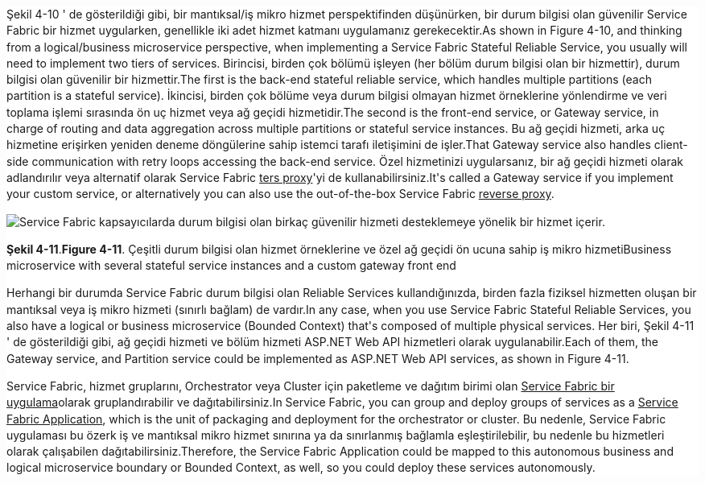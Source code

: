 <span data-ttu-id="067dd-246">Şekil 4-10 ' de gösterildiği gibi, bir mantıksal/iş mikro hizmet perspektifinden düşünürken, bir durum bilgisi olan güvenilir Service Fabric bir hizmet uygularken, genellikle iki adet hizmet katmanı uygulamanız gerekecektir.</span><span class="sxs-lookup"><span data-stu-id="067dd-246">As shown in Figure 4-10, and thinking from a logical/business microservice perspective, when implementing a Service Fabric Stateful Reliable Service, you usually will need to implement two tiers of services.</span></span> <span data-ttu-id="067dd-247">Birincisi, birden çok bölümü işleyen (her bölüm durum bilgisi olan bir hizmettir), durum bilgisi olan güvenilir bir hizmettir.</span><span class="sxs-lookup"><span data-stu-id="067dd-247">The first is the back-end stateful reliable service, which handles multiple partitions (each partition is a stateful service).</span></span> <span data-ttu-id="067dd-248">İkincisi, birden çok bölüme veya durum bilgisi olmayan hizmet örneklerine yönlendirme ve veri toplama işlemi sırasında ön uç hizmet veya ağ geçidi hizmetidir.</span><span class="sxs-lookup"><span data-stu-id="067dd-248">The second is the front-end service, or Gateway service, in charge of routing and data aggregation across multiple partitions or stateful service instances.</span></span> <span data-ttu-id="067dd-249">Bu ağ geçidi hizmeti, arka uç hizmetine erişirken yeniden deneme döngülerine sahip istemci tarafı iletişimini de işler.</span><span class="sxs-lookup"><span data-stu-id="067dd-249">That Gateway service also handles client-side communication with retry loops accessing the back-end service.</span></span> <span data-ttu-id="067dd-250">Özel hizmetinizi uygularsanız, bir ağ geçidi hizmeti olarak adlandırılır veya alternatif olarak Service Fabric [ters proxy](https://docs.microsoft.com/azure/service-fabric/service-fabric-reverseproxy)'yi de kullanabilirsiniz.</span><span class="sxs-lookup"><span data-stu-id="067dd-250">It's called a Gateway service if you implement your custom service, or alternatively you can also use the out-of-the-box Service Fabric [reverse proxy](https://docs.microsoft.com/azure/service-fabric/service-fabric-reverseproxy).</span></span>

![Service Fabric kapsayıcılarda durum bilgisi olan birkaç güvenilir hizmeti desteklemeye yönelik bir hizmet içerir.](./media/service-fabric-stateful-business-microservice.png)

<span data-ttu-id="067dd-252">**Şekil 4-11**.</span><span class="sxs-lookup"><span data-stu-id="067dd-252">**Figure 4-11**.</span></span> <span data-ttu-id="067dd-253">Çeşitli durum bilgisi olan hizmet örneklerine ve özel ağ geçidi ön ucuna sahip iş mikro hizmeti</span><span class="sxs-lookup"><span data-stu-id="067dd-253">Business microservice with several stateful service instances and a custom gateway front end</span></span>

<span data-ttu-id="067dd-254">Herhangi bir durumda Service Fabric durum bilgisi olan Reliable Services kullandığınızda, birden fazla fiziksel hizmetten oluşan bir mantıksal veya iş mikro hizmeti (sınırlı bağlam) de vardır.</span><span class="sxs-lookup"><span data-stu-id="067dd-254">In any case, when you use Service Fabric Stateful Reliable Services, you also have a logical or business microservice (Bounded Context) that's composed of multiple physical services.</span></span> <span data-ttu-id="067dd-255">Her biri, Şekil 4-11 ' de gösterildiği gibi, ağ geçidi hizmeti ve bölüm hizmeti ASP.NET Web API hizmetleri olarak uygulanabilir.</span><span class="sxs-lookup"><span data-stu-id="067dd-255">Each of them, the Gateway service, and Partition service could be implemented as ASP.NET Web API services, as shown in Figure 4-11.</span></span>

<span data-ttu-id="067dd-256">Service Fabric, hizmet gruplarını, Orchestrator veya Cluster için paketleme ve dağıtım birimi olan [Service Fabric bir uygulama](https://docs.microsoft.com/azure/service-fabric/service-fabric-application-model)olarak gruplandırabilir ve dağıtabilirsiniz.</span><span class="sxs-lookup"><span data-stu-id="067dd-256">In Service Fabric, you can group and deploy groups of services as a [Service Fabric Application](https://docs.microsoft.com/azure/service-fabric/service-fabric-application-model), which is the unit of packaging and deployment for the orchestrator or cluster.</span></span> <span data-ttu-id="067dd-257">Bu nedenle, Service Fabric uygulaması bu özerk iş ve mantıksal mikro hizmet sınırına ya da sınırlanmış bağlamla eşleştirilebilir, bu nedenle bu hizmetleri olarak çalışabilen dağıtabilirsiniz.</span><span class="sxs-lookup"><span data-stu-id="067dd-257">Therefore, the Service Fabric Application could be mapped to this autonomous business and logical microservice boundary or Bounded Context, as well, so you could deploy these services autonomously.</span></span>
